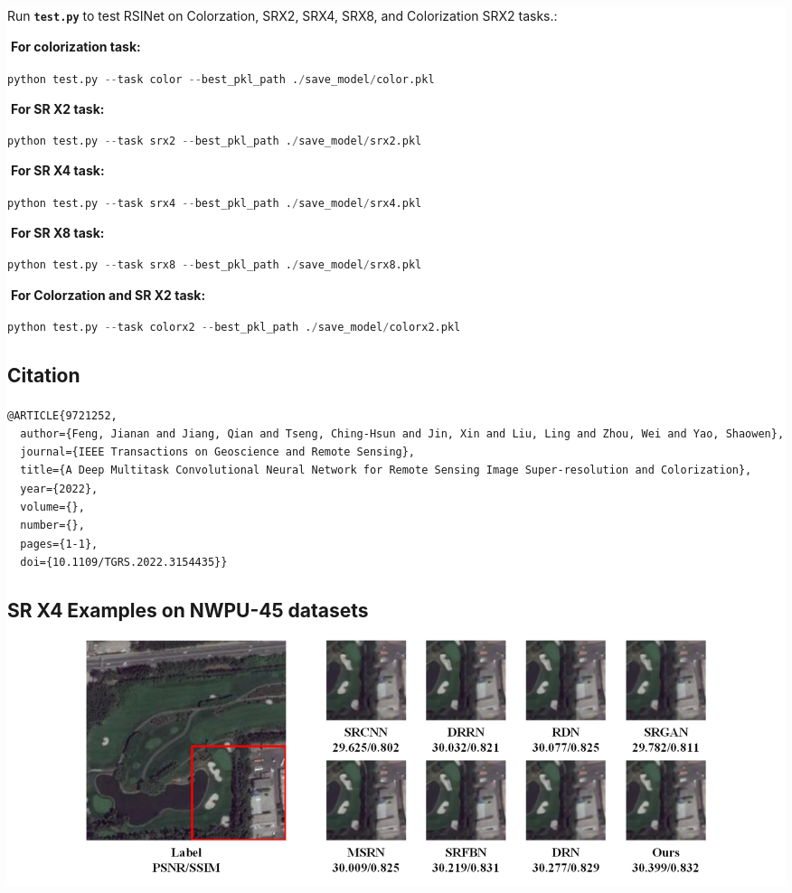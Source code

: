 Run **`test.py`** to test RSINet on Colorzation, SRX2, SRX4, SRX8, and Colorization SRX2 tasks.:  

​	**For colorization task:**
```python
python test.py --task color --best_pkl_path ./save_model/color.pkl
```

​	**For SR X2 task:**
```python
python test.py --task srx2 --best_pkl_path ./save_model/srx2.pkl
```

​	**For SR X4 task:**
```python
python test.py --task srx4 --best_pkl_path ./save_model/srx4.pkl
```

​	**For SR X8 task:**
```python
python test.py --task srx8 --best_pkl_path ./save_model/srx8.pkl
```

​	**For Colorzation and SR X2 task:**
```python
python test.py --task colorx2 --best_pkl_path ./save_model/colorx2.pkl
```



## Citation

```
@ARTICLE{9721252,
  author={Feng, Jianan and Jiang, Qian and Tseng, Ching-Hsun and Jin, Xin and Liu, Ling and Zhou, Wei and Yao, Shaowen},
  journal={IEEE Transactions on Geoscience and Remote Sensing}, 
  title={A Deep Multitask Convolutional Neural Network for Remote Sensing Image Super-resolution and Colorization}, 
  year={2022},
  volume={},
  number={},
  pages={1-1},
  doi={10.1109/TGRS.2022.3154435}}
```

## SR X4 Examples on NWPU-45 datasets
<p align="center"> <img src="./assets/fig4-6-1.png" width="80%"> </p>